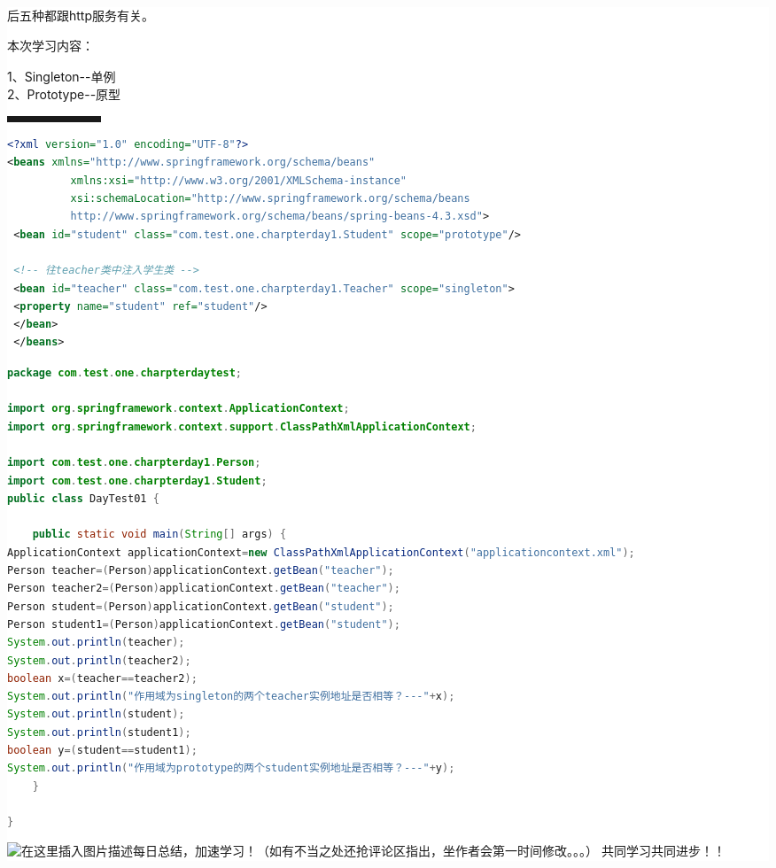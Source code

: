 后五种都跟http服务有关。

本次学习内容：

1、Singleton--单例  
2、Prototype--原型

<hr style=" border:solid; width:100px; height:1px;" color=#000000 size=1">

```xml
<?xml version="1.0" encoding="UTF-8"?>
<beans xmlns="http://www.springframework.org/schema/beans"
          xmlns:xsi="http://www.w3.org/2001/XMLSchema-instance"
          xsi:schemaLocation="http://www.springframework.org/schema/beans
          http://www.springframework.org/schema/beans/spring-beans-4.3.xsd">
 <bean id="student" class="com.test.one.charpterday1.Student" scope="prototype"/>
 
 <!-- 往teacher类中注入学生类 -->
 <bean id="teacher" class="com.test.one.charpterday1.Teacher" scope="singleton">
 <property name="student" ref="student"/>
 </bean>
 </beans>
```

```java
package com.test.one.charpterdaytest;

import org.springframework.context.ApplicationContext;
import org.springframework.context.support.ClassPathXmlApplicationContext;

import com.test.one.charpterday1.Person;
import com.test.one.charpterday1.Student;
public class DayTest01 {

	public static void main(String[] args) {
ApplicationContext applicationContext=new ClassPathXmlApplicationContext("applicationcontext.xml");
Person teacher=(Person)applicationContext.getBean("teacher");
Person teacher2=(Person)applicationContext.getBean("teacher");
Person student=(Person)applicationContext.getBean("student");
Person student1=(Person)applicationContext.getBean("student");
System.out.println(teacher);
System.out.println(teacher2);
boolean x=(teacher==teacher2);
System.out.println("作用域为singleton的两个teacher实例地址是否相等？---"+x);
System.out.println(student);
System.out.println(student1);
boolean y=(student==student1);
System.out.println("作用域为prototype的两个student实例地址是否相等？---"+y);
	}

}
```

![在这里插入图片描述](https://img-blog.csdnimg.cn/20210615074541885.png?x-oss-process=image/watermark,type_ZmFuZ3poZW5naGVpdGk,shadow_10,text_aHR0cHM6Ly9ibG9nLmNzZG4ubmV0L3dlaXhpbl81NDA2MTMzMw==,size_16,color_FFFFFF,t_70)每日总结，加速学习！（如有不当之处还抢评论区指出，坐作者会第一时间修改。。。）
共同学习共同进步！！
